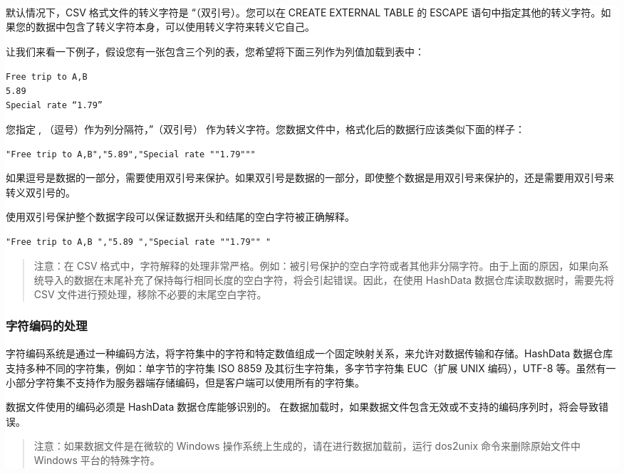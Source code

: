 默认情况下，CSV 格式文件的转义字符是 “（双引号）。您可以在 CREATE EXTERNAL TABLE 的 ESCAPE 语句中指定其他的转义字符。如果您的数据中包含了转义字符本身，可以使用转义字符来转义它自己。

让我们来看一下例子，假设您有一张包含三个列的表，您希望将下面三列作为列值加载到表中：

```
Free trip to A,B
5.89
Special rate “1.79”
```
您指定 , （逗号）作为列分隔符，”（双引号） 作为转义字符。您数据文件中，格式化后的数据行应该类似下面的样子：
```
"Free trip to A,B","5.89","Special rate ""1.79"""
```
如果逗号是数据的一部分，需要使用双引号来保护。如果双引号是数据的一部分，即使整个数据是用双引号来保护的，还是需要用双引号来转义双引号的。

使用双引号保护整个数据字段可以保证数据开头和结尾的空白字符被正确解释。

```
"Free trip to A,B ","5.89 ","Special rate ""1.79"" "
```

>注意：在 CSV 格式中，字符解释的处理非常严格。例如：被引号保护的空白字符或者其他非分隔字符。由于上面的原因，如果向系统导入的数据在末尾补充了保持每行相同长度的空白字符，将会引起错误。因此，在使用 HashData 数据仓库读取数据时，需要先将 CSV 文件进行预处理，移除不必要的末尾空白字符。

### 字符编码的处理

字符编码系统是通过一种编码方法，将字符集中的字符和特定数值组成一个固定映射关系，来允许对数据传输和存储。HashData 数据仓库支持多种不同的字符集，例如：单字节的字符集 ISO 8859 及其衍生字符集，多字节字符集 EUC（扩展 UNIX 编码），UTF-8 等。虽然有一小部分字符集不支持作为服务器端存储编码，但是客户端可以使用所有的字符集。

数据文件使用的编码必须是 HashData 数据仓库能够识别的。 在数据加载时，如果数据文件包含无效或不支持的编码序列时，将会导致错误。

> 注意：如果数据文件是在微软的 Windows 操作系统上生成的，请在进行数据加载前，运行 dos2unix 命令来删除原始文件中 Windows 平台的特殊字符。
